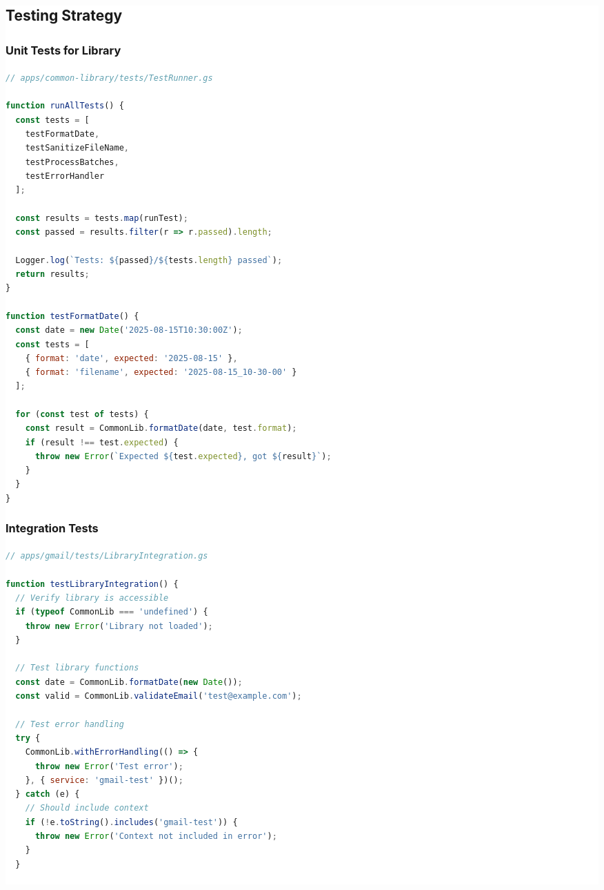 ## Testing Strategy

### Unit Tests for Library
```javascript
// apps/common-library/tests/TestRunner.gs

function runAllTests() {
  const tests = [
    testFormatDate,
    testSanitizeFileName,
    testProcessBatches,
    testErrorHandler
  ];
  
  const results = tests.map(runTest);
  const passed = results.filter(r => r.passed).length;
  
  Logger.log(`Tests: ${passed}/${tests.length} passed`);
  return results;
}

function testFormatDate() {
  const date = new Date('2025-08-15T10:30:00Z');
  const tests = [
    { format: 'date', expected: '2025-08-15' },
    { format: 'filename', expected: '2025-08-15_10-30-00' }
  ];
  
  for (const test of tests) {
    const result = CommonLib.formatDate(date, test.format);
    if (result !== test.expected) {
      throw new Error(`Expected ${test.expected}, got ${result}`);
    }
  }
}
```

### Integration Tests
```javascript
// apps/gmail/tests/LibraryIntegration.gs

function testLibraryIntegration() {
  // Verify library is accessible
  if (typeof CommonLib === 'undefined') {
    throw new Error('Library not loaded');
  }
  
  // Test library functions
  const date = CommonLib.formatDate(new Date());
  const valid = CommonLib.validateEmail('test@example.com');
  
  // Test error handling
  try {
    CommonLib.withErrorHandling(() => {
      throw new Error('Test error');
    }, { service: 'gmail-test' })();
  } catch (e) {
    // Should include context
    if (!e.toString().includes('gmail-test')) {
      throw new Error('Context not included in error');
    }
  }
  
```